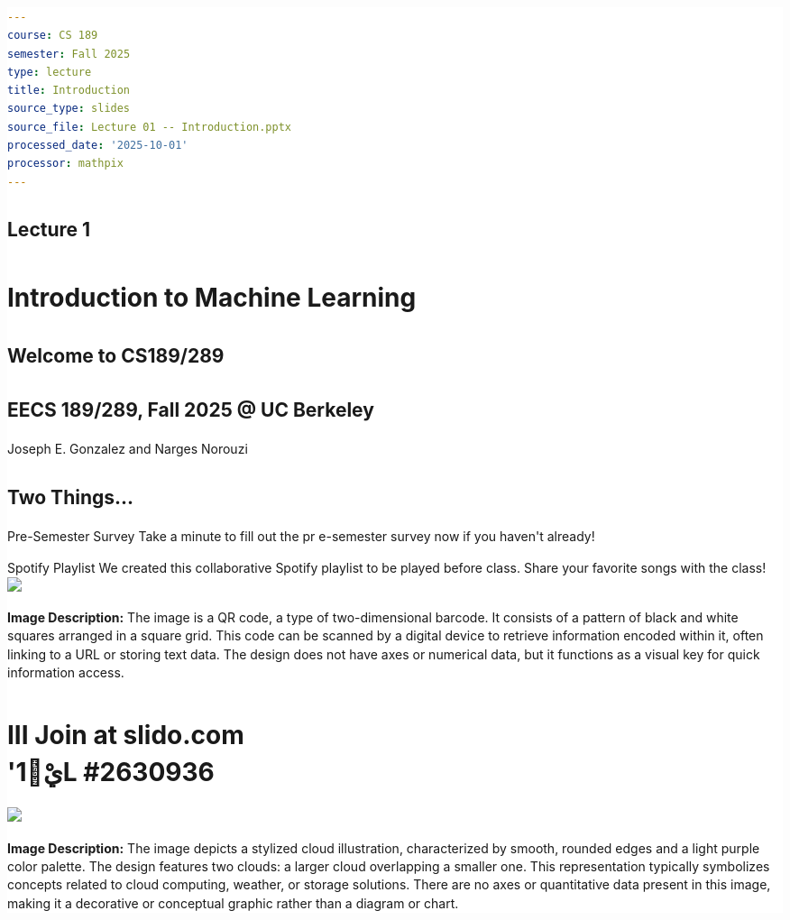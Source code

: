 ```yaml
---
course: CS 189
semester: Fall 2025
type: lecture
title: Introduction
source_type: slides
source_file: Lecture 01 -- Introduction.pptx
processed_date: '2025-10-01'
processor: mathpix
---
```


## Lecture 1

# Introduction to Machine Learning 

## Welcome to CS189/289

## EECS 189/289, Fall 2025 @ UC Berkeley

Joseph E. Gonzalez and Narges Norouzi

## Two Things...

Pre-Semester Survey
Take a minute to fill out the pr e-semester survey now if you haven't already!

Spotify Playlist
We created this collaborative Spotify playlist to be played before class. Share your favorite songs with the class!
![](https://cdn.mathpix.com/cropped/2025_10_01_9f1146aa02d6417f2d66g-02.jpg?height=571&width=567&top_left_y=1190&top_left_x=2185)

**Image Description:** The image is a QR code, a type of two-dimensional barcode. It consists of a pattern of black and white squares arranged in a square grid. This code can be scanned by a digital device to retrieve information encoded within it, often linking to a URL or storing text data. The design does not have axes or numerical data, but it functions as a visual key for quick information access.


# III Join at slido.com <br> '1َيْL \#2630936 

![](https://cdn.mathpix.com/cropped/2025_10_01_9f1146aa02d6417f2d66g-04.jpg?height=460&width=541&top_left_y=548&top_left_x=170)

**Image Description:** The image depicts a stylized cloud illustration, characterized by smooth, rounded edges and a light purple color palette. The design features two clouds: a larger cloud overlapping a smaller one. This representation typically symbolizes concepts related to cloud computing, weather, or storage solutions. There are no axes or quantitative data present in this image, making it a decorative or conceptual graphic rather than a diagram or chart.
